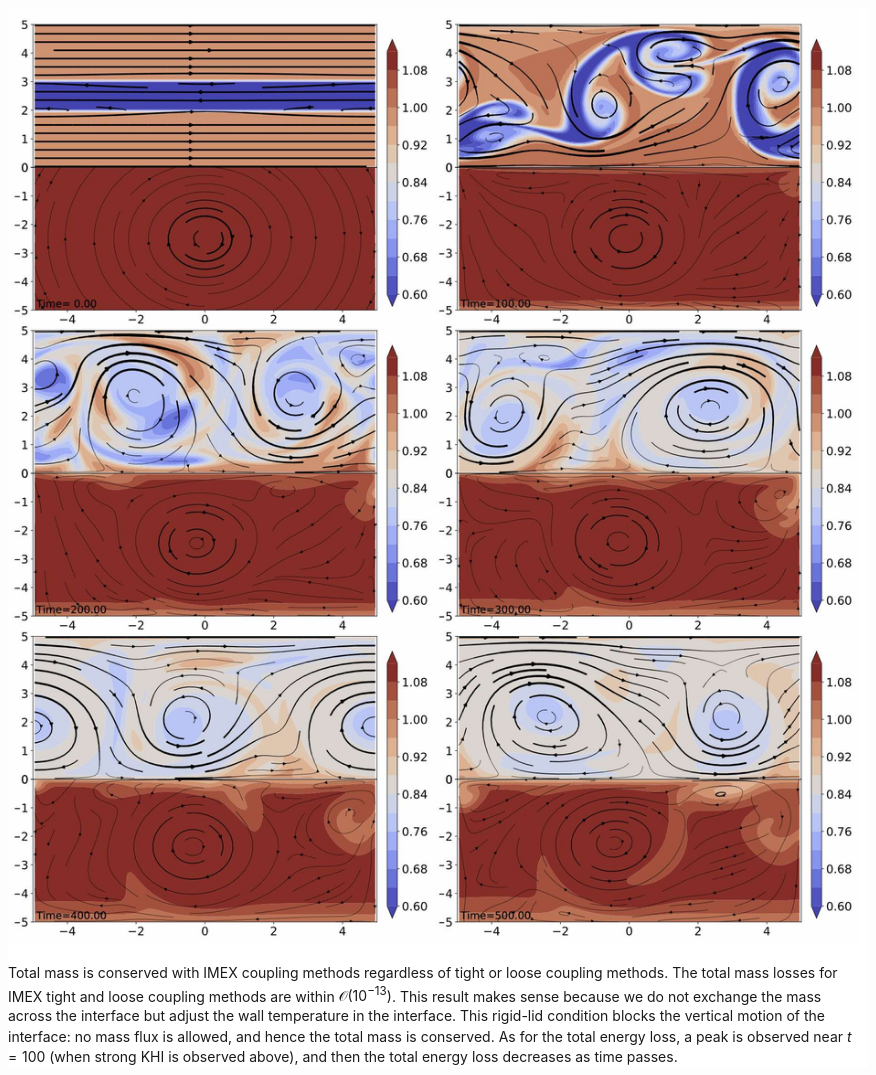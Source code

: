 <img src="../files/khi_imex_coupling.jpg" width="850" />
</p>


Total mass is conserved with IMEX coupling methods regardless of tight or loose coupling methods. The total mass losses for IMEX tight and loose coupling methods are within $\mathcal{O}(10^{−13})$. This result makes sense because we do not exchange the mass across the interface but adjust the wall temperature in the interface. This rigid-lid condition blocks the vertical motion of the interface: no mass flux is allowed, and hence the total mass is conserved. As for the total energy loss, a peak is observed near $t=100$ (when strong KHI is observed above), and then the total energy loss decreases as time passes.
